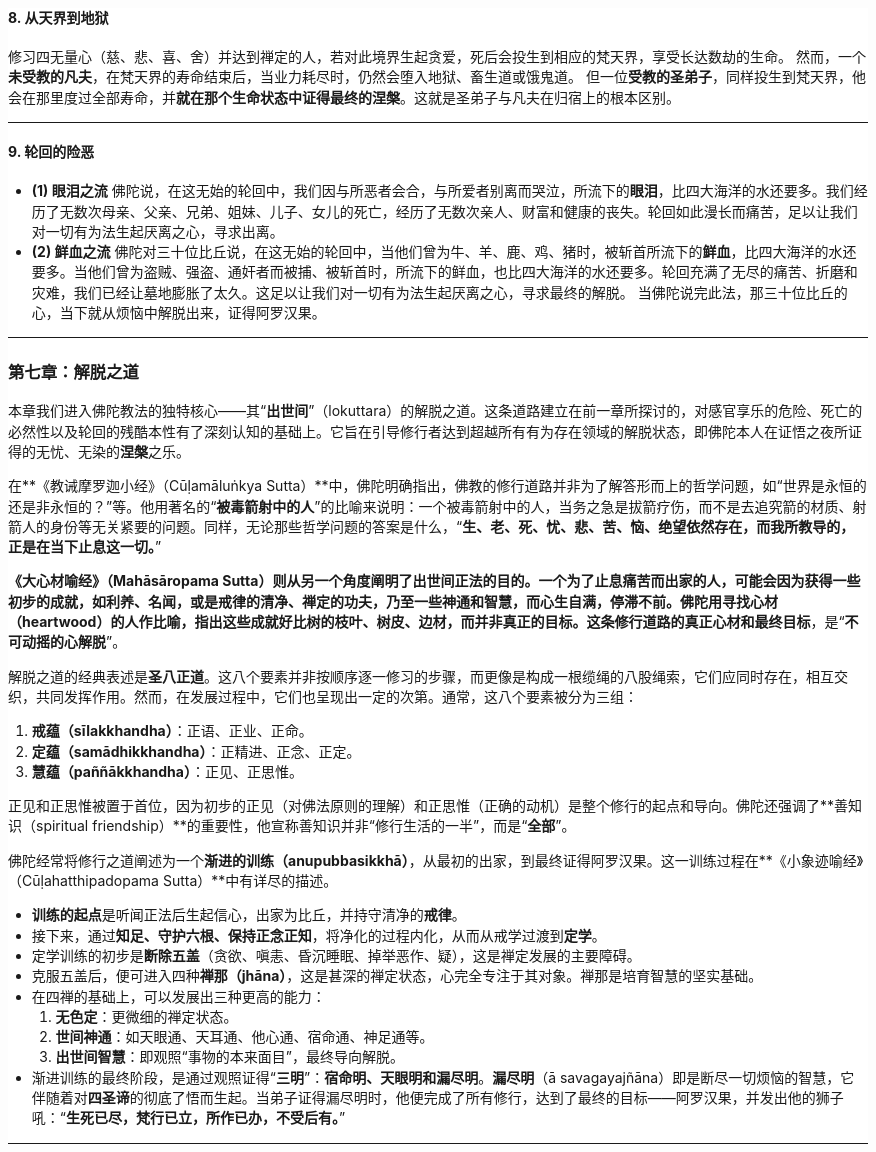 #### 8\. 从天界到地狱

修习四无量心（慈、悲、喜、舍）并达到禅定的人，若对此境界生起贪爱，死后会投生到相应的梵天界，享受长达数劫的生命。 然而，一个**未受教的凡夫**，在梵天界的寿命结束后，当业力耗尽时，仍然会堕入地狱、畜生道或饿鬼道。 但一位**受教的圣弟子**，同样投生到梵天界，他会在那里度过全部寿命，并**就在那个生命状态中证得最终的涅槃**。这就是圣弟子与凡夫在归宿上的根本区别。

---

#### 9\. 轮回的险恶

* **(1) 眼泪之流** 佛陀说，在这无始的轮回中，我们因与所恶者会合，与所爱者别离而哭泣，所流下的**眼泪**，比四大海洋的水还要多。我们经历了无数次母亲、父亲、兄弟、姐妹、儿子、女儿的死亡，经历了无数次亲人、财富和健康的丧失。轮回如此漫长而痛苦，足以让我们对一切有为法生起厌离之心，寻求出离。
* **(2) 鲜血之流** 佛陀对三十位比丘说，在这无始的轮回中，当他们曾为牛、羊、鹿、鸡、猪时，被斩首所流下的**鲜血**，比四大海洋的水还要多。当他们曾为盗贼、强盗、通奸者而被捕、被斩首时，所流下的鲜血，也比四大海洋的水还要多。轮回充满了无尽的痛苦、折磨和灾难，我们已经让墓地膨胀了太久。这足以让我们对一切有为法生起厌离之心，寻求最终的解脱。 当佛陀说完此法，那三十位比丘的心，当下就从烦恼中解脱出来，证得阿罗汉果。

---

### 第七章：解脱之道

本章我们进入佛陀教法的独特核心——其“**出世间**”（lokuttara）的解脱之道。这条道路建立在前一章所探讨的，对感官享乐的危险、死亡的必然性以及轮回的残酷本性有了深刻认知的基础上。它旨在引导修行者达到超越所有有为存在领域的解脱状态，即佛陀本人在证悟之夜所证得的无忧、无染的**涅槃**之乐。

在**《教诫摩罗迦小经》（Cūḷamāluṅkya Sutta）**中，佛陀明确指出，佛教的修行道路并非为了解答形而上的哲学问题，如“世界是永恒的还是非永恒的？”等。他用著名的“**被毒箭射中的人**”的比喻来说明：一个被毒箭射中的人，当务之急是拔箭疗伤，而不是去追究箭的材质、射箭人的身份等无关紧要的问题。同样，无论那些哲学问题的答案是什么，“**生、老、死、忧、悲、苦、恼、绝望依然存在，而我所教导的，正是在当下止息这一切。**”

**《大心材喻经》（Mahāsāropama Sutta）**则从另一个角度阐明了出世间正法的目的。一个为了止息痛苦而出家的人，可能会因为获得一些初步的成就，如利养、名闻，或是戒律的清净、禅定的功夫，乃至一些神通和智慧，而心生自满，停滞不前。佛陀用寻找**心材（heartwood）**的人作比喻，指出这些成就好比树的枝叶、树皮、边材，而并非真正的目标。这条修行道路的**真正心材和最终目标**，是“**不可动摇的心解脱**”。

解脱之道的经典表述是**圣八正道**。这八个要素并非按顺序逐一修习的步骤，而更像是构成一根缆绳的八股绳索，它们应同时存在，相互交织，共同发挥作用。然而，在发展过程中，它们也呈现出一定的次第。通常，这八个要素被分为三组：

1. **戒蕴（sīlakkhandha）**：正语、正业、正命。
2. **定蕴（samādhikkhandha）**：正精进、正念、正定。
3. **慧蕴（paññākkhandha）**：正见、正思惟。

正见和正思惟被置于首位，因为初步的正见（对佛法原则的理解）和正思惟（正确的动机）是整个修行的起点和导向。佛陀还强调了**善知识（spiritual friendship）**的重要性，他宣称善知识并非“修行生活的一半”，而是“**全部**”。

佛陀经常将修行之道阐述为一个**渐进的训练（anupubbasikkhā）**，从最初的出家，到最终证得阿罗汉果。这一训练过程在**《小象迹喻经》（Cūḷahatthipadopama Sutta）**中有详尽的描述。

* **训练的起点**是听闻正法后生起信心，出家为比丘，并持守清净的**戒律**。
* 接下来，通过**知足、守护六根、保持正念正知**，将净化的过程内化，从而从戒学过渡到**定学**。
* 定学训练的初步是**断除五盖**（贪欲、嗔恚、昏沉睡眠、掉举恶作、疑），这是禅定发展的主要障碍。
* 克服五盖后，便可进入四种**禅那（jhāna）**，这是甚深的禅定状态，心完全专注于其对象。禅那是培育智慧的坚实基础。
* 在四禅的基础上，可以发展出三种更高的能力：
  1. **无色定**：更微细的禅定状态。
  2. **世间神通**：如天眼通、天耳通、他心通、宿命通、神足通等。
  3. **出世间智慧**：即观照“事物的本来面目”，最终导向解脱。
* 渐进训练的最终阶段，是通过观照证得“**三明**”：**宿命明、天眼明和漏尽明**。**漏尽明**（ā savagayajñāna）即是断尽一切烦恼的智慧，它伴随着对**四圣谛**的彻底了悟而生起。当弟子证得漏尽明时，他便完成了所有修行，达到了最终的目标——阿罗汉果，并发出他的狮子吼：“**生死已尽，梵行已立，所作已办，不受后有。**”

---
